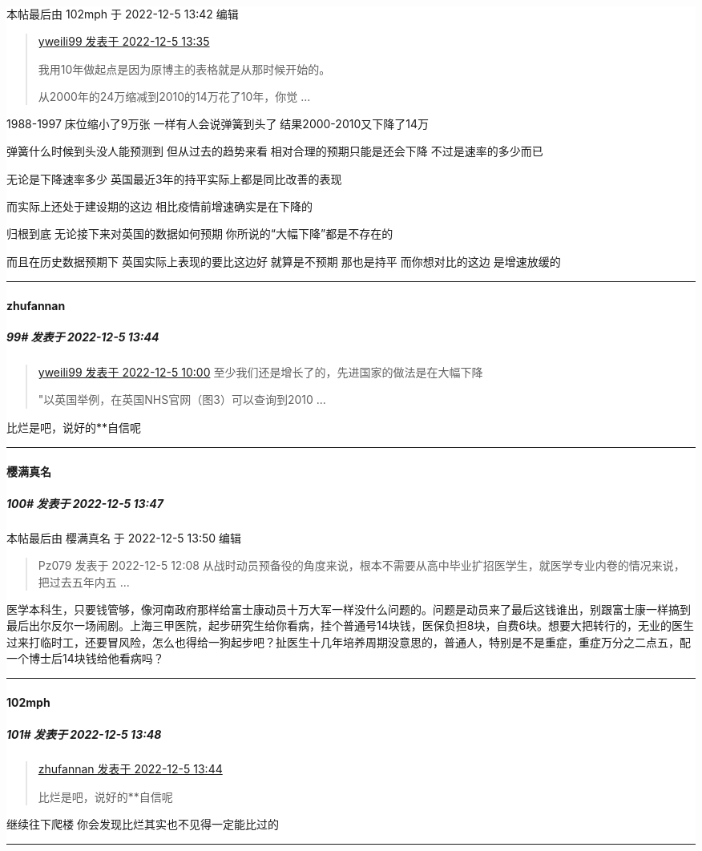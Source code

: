  本帖最后由 102mph 于 2022-12-5 13:42 编辑 
<blockquote><a href="httphttps://bbs.saraba1st.com/2b/forum.php?mod=redirect&amp;goto=findpost&amp;pid=58778469&amp;ptid=2108261" target="_blank">yweili99 发表于 2022-12-5 13:35</a>

我用10年做起点是因为原博主的表格就是从那时候开始的。

从2000年的24万缩减到2010的14万花了10年，你觉 ...</blockquote>
1988-1997 床位缩小了9万张 一样有人会说弹簧到头了 结果2000-2010又下降了14万

弹簧什么时候到头没人能预测到 但从过去的趋势来看 相对合理的预期只能是还会下降 不过是速率的多少而已

无论是下降速率多少 英国最近3年的持平实际上都是同比改善的表现

而实际上还处于建设期的这边 相比疫情前增速确实是在下降的

归根到底 无论接下来对英国的数据如何预期 你所说的“大幅下降”都是不存在的

而且在历史数据预期下 英国实际上表现的要比这边好 就算是不预期 那也是持平 而你想对比的这边 是增速放缓的



*****

####  zhufannan  
##### 99#       发表于 2022-12-5 13:44

<blockquote><a href="httphttps://bbs.saraba1st.com/2b/forum.php?mod=redirect&amp;goto=findpost&amp;pid=58775239&amp;ptid=2108261" target="_blank">yweili99 发表于 2022-12-5 10:00</a>
至少我们还是增长了的，先进国家的做法是在大幅下降

"以英国举例，在英国NHS官网（图3）可以查询到2010 ...</blockquote>
比烂是吧，说好的**自信呢

*****

####  樱满真名  
##### 100#       发表于 2022-12-5 13:47

 本帖最后由 樱满真名 于 2022-12-5 13:50 编辑 
<blockquote>Pz079 发表于 2022-12-5 12:08
从战时动员预备役的角度来说，根本不需要从高中毕业扩招医学生，就医学专业内卷的情况来说，把过去五年内五 ...</blockquote>
医学本科生，只要钱管够，像河南政府那样给富士康动员十万大军一样没什么问题的。问题是动员来了最后这钱谁出，别跟富士康一样搞到最后出尔反尔一场闹剧。上海三甲医院，起步研究生给你看病，挂个普通号14块钱，医保负担8块，自费6块。想要大把转行的，无业的医生过来打临时工，还要冒风险，怎么也得给一狗起步吧？扯医生十几年培养周期没意思的，普通人，特别是不是重症，重症万分之二点五，配一个博士后14块钱给他看病吗？

*****

####  102mph  
##### 101#       发表于 2022-12-5 13:48

<blockquote><a href="httphttps://bbs.saraba1st.com/2b/forum.php?mod=redirect&amp;goto=findpost&amp;pid=58778596&amp;ptid=2108261" target="_blank">zhufannan 发表于 2022-12-5 13:44</a>

比烂是吧，说好的**自信呢</blockquote>
继续往下爬楼 你会发现比烂其实也不见得一定能比过的



*****
